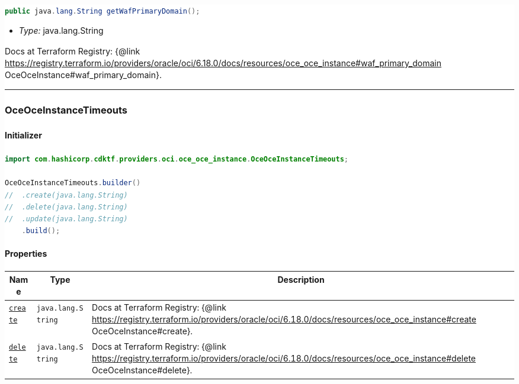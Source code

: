 ```java
public java.lang.String getWafPrimaryDomain();
```

- *Type:* java.lang.String

Docs at Terraform Registry: {@link https://registry.terraform.io/providers/oracle/oci/6.18.0/docs/resources/oce_oce_instance#waf_primary_domain OceOceInstance#waf_primary_domain}.

---

### OceOceInstanceTimeouts <a name="OceOceInstanceTimeouts" id="rhizo-co-terraform-provider-oci.oceOceInstance.OceOceInstanceTimeouts"></a>

#### Initializer <a name="Initializer" id="rhizo-co-terraform-provider-oci.oceOceInstance.OceOceInstanceTimeouts.Initializer"></a>

```java
import com.hashicorp.cdktf.providers.oci.oce_oce_instance.OceOceInstanceTimeouts;

OceOceInstanceTimeouts.builder()
//  .create(java.lang.String)
//  .delete(java.lang.String)
//  .update(java.lang.String)
    .build();
```

#### Properties <a name="Properties" id="Properties"></a>

| **Name** | **Type** | **Description** |
| --- | --- | --- |
| <code><a href="#rhizo-co-terraform-provider-oci.oceOceInstance.OceOceInstanceTimeouts.property.create">create</a></code> | <code>java.lang.String</code> | Docs at Terraform Registry: {@link https://registry.terraform.io/providers/oracle/oci/6.18.0/docs/resources/oce_oce_instance#create OceOceInstance#create}. |
| <code><a href="#rhizo-co-terraform-provider-oci.oceOceInstance.OceOceInstanceTimeouts.property.delete">delete</a></code> | <code>java.lang.String</code> | Docs at Terraform Registry: {@link https://registry.terraform.io/providers/oracle/oci/6.18.0/docs/resources/oce_oce_instance#delete OceOceInstance#delete}. |
